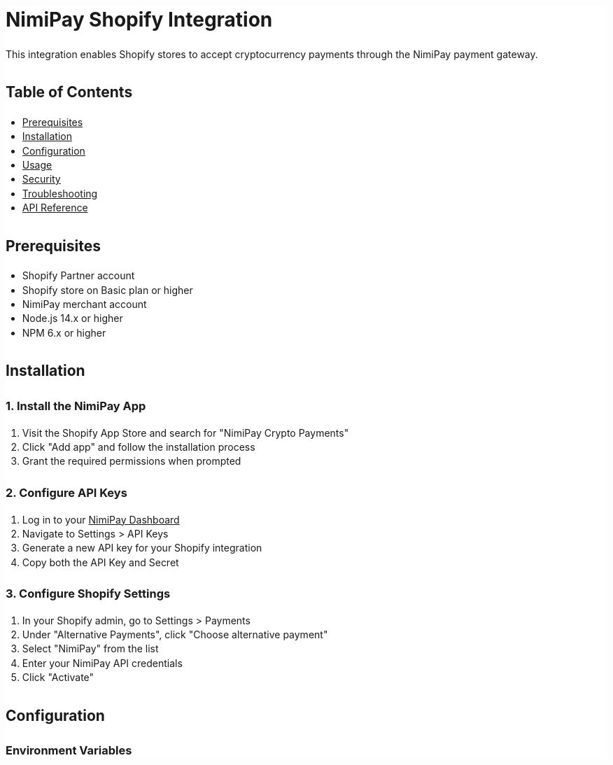 # NimiPay Shopify Integration

This integration enables Shopify stores to accept cryptocurrency payments through the NimiPay payment gateway.

## Table of Contents

- [Prerequisites](#prerequisites)
- [Installation](#installation)
- [Configuration](#configuration)
- [Usage](#usage)
- [Security](#security)
- [Troubleshooting](#troubleshooting)
- [API Reference](#api-reference)

## Prerequisites

- Shopify Partner account
- Shopify store on Basic plan or higher
- NimiPay merchant account
- Node.js 14.x or higher
- NPM 6.x or higher

## Installation

### 1. Install the NimiPay App

1. Visit the Shopify App Store and search for "NimiPay Crypto Payments"
2. Click "Add app" and follow the installation process
3. Grant the required permissions when prompted

### 2. Configure API Keys

1. Log in to your [NimiPay Dashboard](https://dashboard.nimipay.com)
2. Navigate to Settings > API Keys
3. Generate a new API key for your Shopify integration
4. Copy both the API Key and Secret

### 3. Configure Shopify Settings

1. In your Shopify admin, go to Settings > Payments
2. Under "Alternative Payments", click "Choose alternative payment"
3. Select "NimiPay" from the list
4. Enter your NimiPay API credentials
5. Click "Activate"

## Configuration

### Environment Variables
